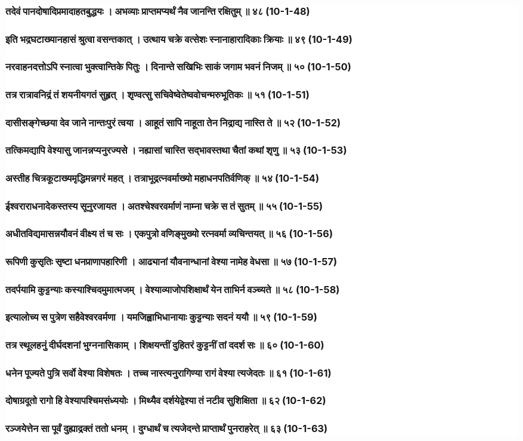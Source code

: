 ### तदेवं पानदोषादिप्रमादाहतबुद्धयः । अभव्याः प्राप्तमप्यर्थं नैव जानन्ति रक्षितुम् ॥ ४८ (10-1-48)

### इति भद्रघटाख्यानहासं श्रुत्वा वसन्तकात् । उत्थाय चक्रे वत्सेशः स्नानाहारादिकाः क्रियाः ॥ ४९ (10-1-49)

### नरवाहनदत्तोऽपि स्नात्वा भुक्त्वान्तिके पितुः । दिनान्ते सखिभिः साकं जगाम भवनं निजम् ॥ ५० (10-1-50)

### तत्र रात्रावनिद्रं तं शयनीयगतं सुहृत् । शृण्वत्सु सचिवेष्वेतेष्ववोचन्मरुभूतिकः ॥ ५१ (10-1-51)

### दासीसङ्गेच्छया देव जाने नान्तःपुरं त्वया । आहूतं सापि नाहूता तेन निद्राद्य नास्ति ते ॥ ५२ (10-1-52)

### तत्किमद्यापि वेश्यासु जानन्नप्यनुरज्यसे । नह्यासां चास्ति सद्भावस्तथा चैतां कथां शृणु ॥ ५३ (10-1-53)

### अस्तीह चित्रकूटाख्यमृद्धिमन्नगरं महत् । तत्राभूद्रत्नवर्माख्यो महाधनपतिर्वणिक् ॥ ५४ (10-1-54)

### ईश्वराराधनादेकस्तस्य सूनुरजायत । अतश्चेश्वरवर्माणं नाम्ना चक्रे स तं सुतम् ॥ ५५ (10-1-55)

### अधीतविद्यमासन्नयौवनं वीक्ष्य तं च सः । एकपुत्रो वणिङ्मुख्यो रत्नवर्मा व्यचिन्तयत् ॥ ५६ (10-1-56)

### रूपिणी कुसृतिः सृष्टा धनप्राणापहारिणी । आढ्यानां यौवनान्धानां वेश्या नामेह वेधसा ॥ ५७ (10-1-57)

### तदर्पयामि कुट्टन्याः कस्याश्चिदमुमात्मजम् । वेश्याव्याजोपशिक्षार्थं येन ताभिर्न वञ्च्यते ॥ ५८ (10-1-58)

### इत्यालोच्य स पुत्रेण सहैवेश्वरवर्मणा । यमजिह्वाभिधानायाः कुट्टन्याः सदनं ययौ ॥ ५९ (10-1-59)

### तत्र स्थूलहनुं दीर्घदशनां भुग्ननासिकाम् । शिक्षयन्तीं दुहितरं कुट्टनीं तां ददर्श सः ॥ ६० (10-1-60)

### धनेन पूज्यते पुत्रि सर्वो वेश्या विशेषतः । तच्च नास्त्यनुरागिण्या रागं वेश्या त्यजेदतः ॥ ६१ (10-1-61)

### दोषाग्रदूतो रागो हि वेश्यापश्चिमसंध्ययोः । मिथ्यैव दर्शयेद्वेश्या तं नटीव सुशिक्षिता ॥ ६२ (10-1-62)

### रञ्जयेत्तेन सा पूर्वं दुह्याद्रक्तं ततो धनम् । दुग्धार्थं च त्यजेदन्ते प्राप्तार्थं पुनराहरेत् ॥ ६३ (10-1-63)
